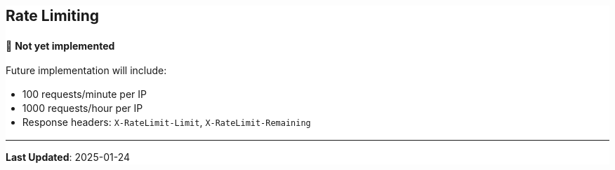 
## Rate Limiting

🚧 **Not yet implemented**

Future implementation will include:
- 100 requests/minute per IP
- 1000 requests/hour per IP
- Response headers: `X-RateLimit-Limit`, `X-RateLimit-Remaining`

---

**Last Updated**: 2025-01-24
